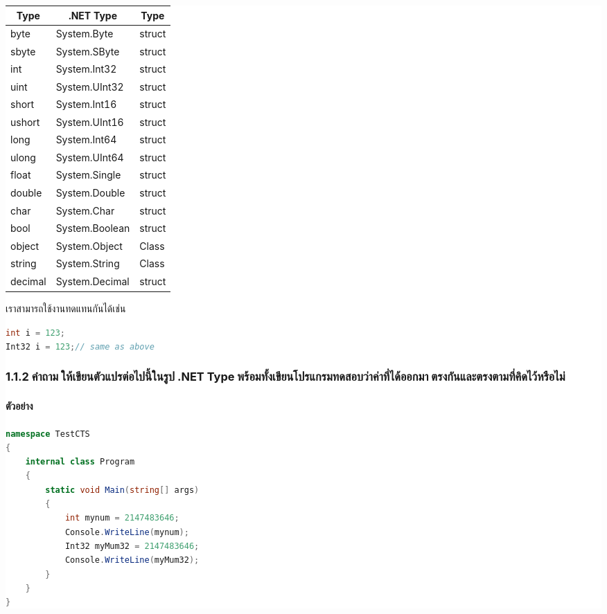 | Type | .NET Type |  Type | 
| ----- | --------- | ----- | 
| byte | System.Byte | struct |
| sbyte | System.SByte | struct |
| int | System.Int32 | struct |
| uint | System.UInt32 | struct |
| short | System.Int16 | struct |
| ushort | System.UInt16 | struct |
| long | System.Int64 | struct |
| ulong | System.UInt64 | struct |
| float | System.Single | struct |
| double | System.Double | struct |
| char | System.Char | struct |
| bool | System.Boolean | struct |
| object | System.Object | Class |
| string | System.String | Class |
| decimal | System.Decimal | struct |

เราสามารถใช้งานทดแทนกันได้เช่น

```cs
int i = 123;
Int32 i = 123;// same as above 
```

### 1.1.2 คำถาม ให้เขียนตัวแปรต่อไปนี้ในรูป .NET Type พร้อมทั้งเขียนโปรแกรมทดสอบว่าค่าที่ได้ออกมา ตรงกันและตรงตามที่คิดไว้หรือไม่

#### ตัวอย่าง

```cs
namespace TestCTS 
{
    internal class Program
    {
        static void Main(string[] args)
        {
            int mynum = 2147483646;
            Console.WriteLine(mynum);
            Int32 myMum32 = 2147483646;
            Console.WriteLine(myMum32);
        }
    }
}
```
